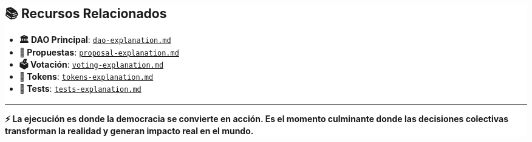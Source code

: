 
## 📚 **Recursos Relacionados**

- **🏛️ DAO Principal**: [`dao-explanation.md`](dao-explanation.md)
- **📝 Propuestas**: [`proposal-explanation.md`](proposal-explanation.md)
- **🗳️ Votación**: [`voting-explanation.md`](voting-explanation.md)
- **🎫 Tokens**: [`tokens-explanation.md`](tokens-explanation.md)
- **🧪 Tests**: [`tests-explanation.md`](tests-explanation.md)

---

**⚡ La ejecución es donde la democracia se convierte en acción. Es el momento culminante donde las decisiones colectivas transforman la realidad y generan impacto real en el mundo.**
